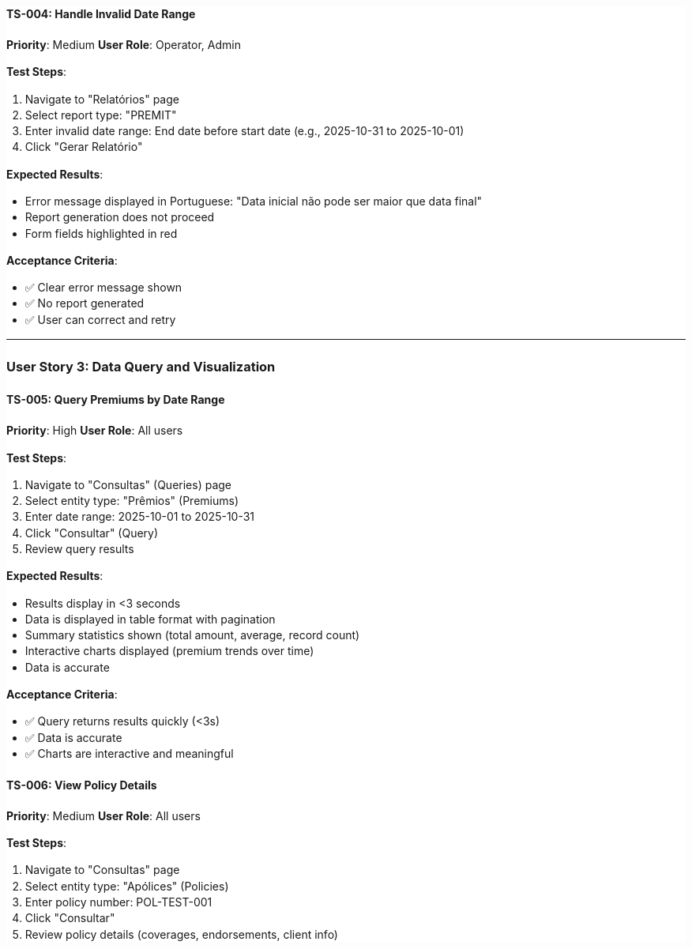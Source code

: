 #### TS-004: Handle Invalid Date Range
**Priority**: Medium
**User Role**: Operator, Admin

**Test Steps**:
1. Navigate to "Relatórios" page
2. Select report type: "PREMIT"
3. Enter invalid date range: End date before start date (e.g., 2025-10-31 to 2025-10-01)
4. Click "Gerar Relatório"

**Expected Results**:
- Error message displayed in Portuguese: "Data inicial não pode ser maior que data final"
- Report generation does not proceed
- Form fields highlighted in red

**Acceptance Criteria**:
- ✅ Clear error message shown
- ✅ No report generated
- ✅ User can correct and retry

---

### User Story 3: Data Query and Visualization

#### TS-005: Query Premiums by Date Range
**Priority**: High
**User Role**: All users

**Test Steps**:
1. Navigate to "Consultas" (Queries) page
2. Select entity type: "Prêmios" (Premiums)
3. Enter date range: 2025-10-01 to 2025-10-31
4. Click "Consultar" (Query)
5. Review query results

**Expected Results**:
- Results display in <3 seconds
- Data is displayed in table format with pagination
- Summary statistics shown (total amount, average, record count)
- Interactive charts displayed (premium trends over time)
- Data is accurate

**Acceptance Criteria**:
- ✅ Query returns results quickly (<3s)
- ✅ Data is accurate
- ✅ Charts are interactive and meaningful

#### TS-006: View Policy Details
**Priority**: Medium
**User Role**: All users

**Test Steps**:
1. Navigate to "Consultas" page
2. Select entity type: "Apólices" (Policies)
3. Enter policy number: POL-TEST-001
4. Click "Consultar"
5. Review policy details (coverages, endorsements, client info)
